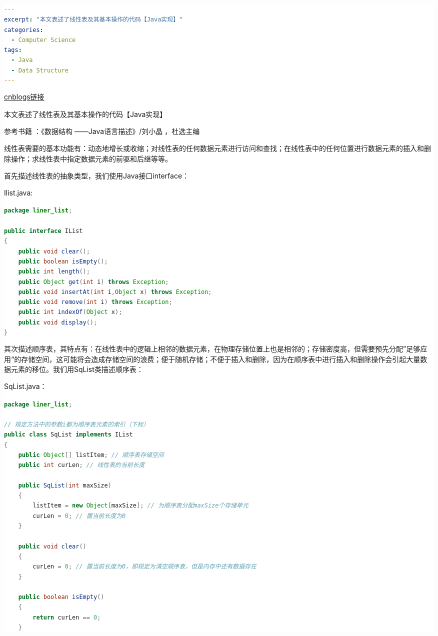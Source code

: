 ```yaml
---
excerpt: "本文表述了线性表及其基本操作的代码【Java实现】"
categories:
  - Computer Science
tags:
  - Java
  - Data Structure
---
```


[cnblogs链接](https://www.cnblogs.com/linkchen/p/11614091.html)


本文表述了线性表及其基本操作的代码【Java实现】

参考书籍 ：《数据结构 ——Java语言描述》/刘小晶 ，杜选主编

线性表需要的基本功能有：动态地增长或收缩；对线性表的任何数据元素进行访问和查找；在线性表中的任何位置进行数据元素的插入和删除操作；求线性表中指定数据元素的前驱和后继等等。

首先描述线性表的抽象类型，我们使用Java接口interface：

Ilist.java:

```java
package liner_list;

public interface IList
{
	public void clear();
	public boolean isEmpty();
	public int length();
	public Object get(int i) throws Exception;
	public void insertAt(int i,Object x) throws Exception;
	public void remove(int i) throws Exception;
	public int indexOf(Object x);
	public void display();
}
```

其次描述顺序表，其特点有：在线性表中的逻辑上相邻的数据元素，在物理存储位置上也是相邻的；存储密度高，但需要预先分配”足够应用“的存储空间，这可能将会造成存储空间的浪费；便于随机存储；不便于插入和删除，因为在顺序表中进行插入和删除操作会引起大量数据元素的移位。我们用SqList类描述顺序表：

SqList.java：

```java
package liner_list;

// 规定方法中的参数i都为顺序表元素的索引（下标）
public class SqList implements IList
{
	public Object[] listItem; // 顺序表存储空间
	public int curLen; // 线性表的当前长度

	public SqList(int maxSize)
	{
		listItem = new Object[maxSize]; // 为顺序表分配maxSize个存储单元
		curLen = 0; // 置当前长度为0
	}

	public void clear()
	{
		curLen = 0; // 置当前长度为0，即规定为清空顺序表，但是内存中还有数据存在
	}

	public boolean isEmpty()
	{
		return curLen == 0;
	}
```